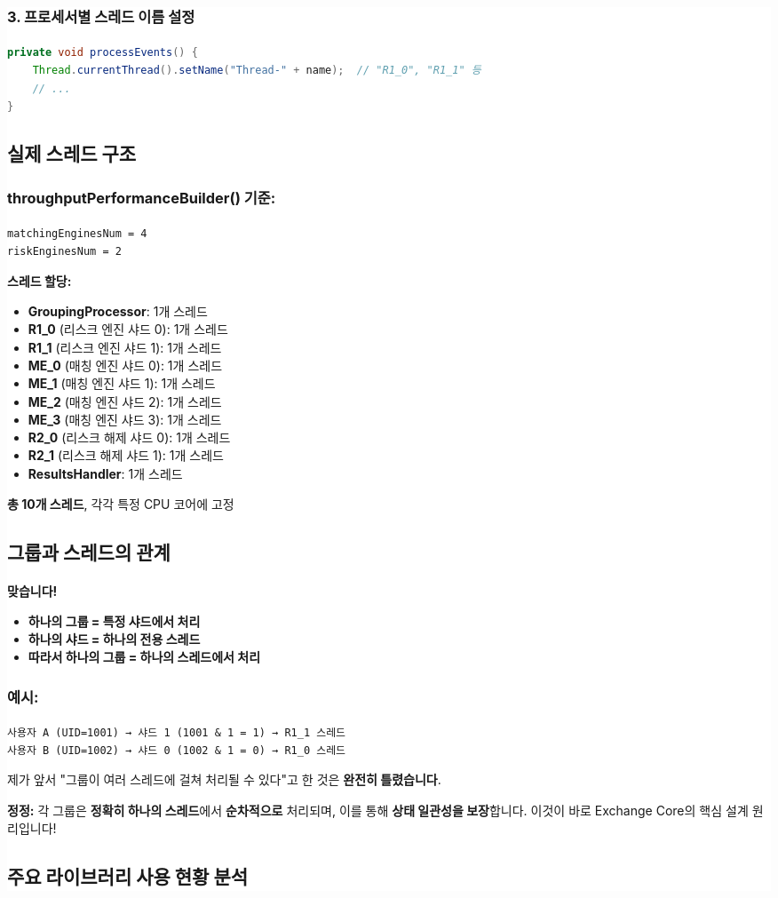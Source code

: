 ### **3. 프로세서별 스레드 이름 설정**

```java:src/main/java/exchange/core2/core/processors/TwoStepMasterProcessor.java
private void processEvents() {
    Thread.currentThread().setName("Thread-" + name);  // "R1_0", "R1_1" 등
    // ...
}
```

## **실제 스레드 구조**

### **throughputPerformanceBuilder() 기준:**
```
matchingEnginesNum = 4
riskEnginesNum = 2
```

**스레드 할당:**
- **GroupingProcessor**: 1개 스레드
- **R1_0** (리스크 엔진 샤드 0): 1개 스레드
- **R1_1** (리스크 엔진 샤드 1): 1개 스레드  
- **ME_0** (매칭 엔진 샤드 0): 1개 스레드
- **ME_1** (매칭 엔진 샤드 1): 1개 스레드
- **ME_2** (매칭 엔진 샤드 2): 1개 스레드
- **ME_3** (매칭 엔진 샤드 3): 1개 스레드
- **R2_0** (리스크 해제 샤드 0): 1개 스레드
- **R2_1** (리스크 해제 샤드 1): 1개 스레드
- **ResultsHandler**: 1개 스레드

**총 10개 스레드**, 각각 특정 CPU 코어에 고정

## **그룹과 스레드의 관계**

**맞습니다!** 
- **하나의 그룹 = 특정 샤드에서 처리**
- **하나의 샤드 = 하나의 전용 스레드**
- **따라서 하나의 그룹 = 하나의 스레드에서 처리**

### **예시:**
```
사용자 A (UID=1001) → 샤드 1 (1001 & 1 = 1) → R1_1 스레드
사용자 B (UID=1002) → 샤드 0 (1002 & 1 = 0) → R1_0 스레드
```

제가 앞서 "그룹이 여러 스레드에 걸쳐 처리될 수 있다"고 한 것은 **완전히 틀렸습니다**. 

**정정:** 각 그룹은 **정확히 하나의 스레드**에서 **순차적으로** 처리되며, 이를 통해 **상태 일관성을 보장**합니다. 이것이 바로 Exchange Core의 핵심 설계 원리입니다!





## 주요 라이브러리 사용 현황 분석
